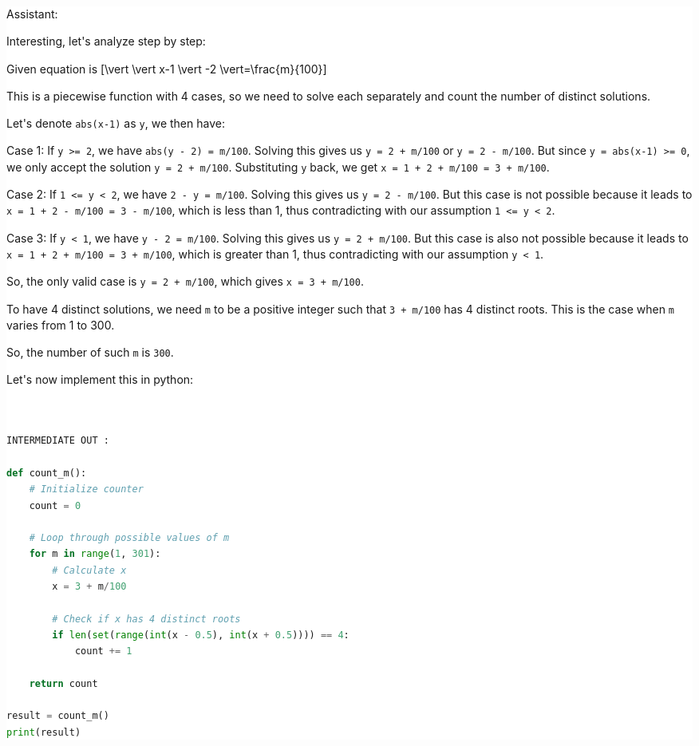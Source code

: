 Assistant: 

Interesting, let's analyze step by step:



Given equation is 
\[\vert \vert x-1 \vert -2 \vert=\frac{m}{100}\]

This is a piecewise function with 4 cases, so we need to solve each separately and count the number of distinct solutions.

Let's denote `abs(x-1)` as `y`, we then have:

Case 1: If `y >= 2`, we have `abs(y - 2) = m/100`. Solving this gives us `y = 2 + m/100` or `y = 2 - m/100`. But since `y = abs(x-1) >= 0`, we only accept the solution `y = 2 + m/100`. Substituting `y` back, we get `x = 1 + 2 + m/100 = 3 + m/100`. 

Case 2: If `1 <= y < 2`, we have `2 - y = m/100`. Solving this gives us `y = 2 - m/100`. But this case is not possible because it leads to `x = 1 + 2 - m/100 = 3 - m/100`, which is less than 1, thus contradicting with our assumption `1 <= y < 2`. 

Case 3: If `y < 1`, we have `y - 2 = m/100`. Solving this gives us `y = 2 + m/100`. But this case is also not possible because it leads to `x = 1 + 2 + m/100 = 3 + m/100`, which is greater than 1, thus contradicting with our assumption `y < 1`. 

So, the only valid case is `y = 2 + m/100`, which gives `x = 3 + m/100`. 

To have 4 distinct solutions, we need `m` to be a positive integer such that `3 + m/100` has 4 distinct roots. This is the case when `m` varies from 1 to 300. 

So, the number of such `m` is `300`.

Let's now implement this in python:

```python


INTERMEDIATE OUT :

def count_m():
    # Initialize counter
    count = 0

    # Loop through possible values of m
    for m in range(1, 301):
        # Calculate x
        x = 3 + m/100

        # Check if x has 4 distinct roots
        if len(set(range(int(x - 0.5), int(x + 0.5)))) == 4:
            count += 1

    return count

result = count_m()
print(result)
```
